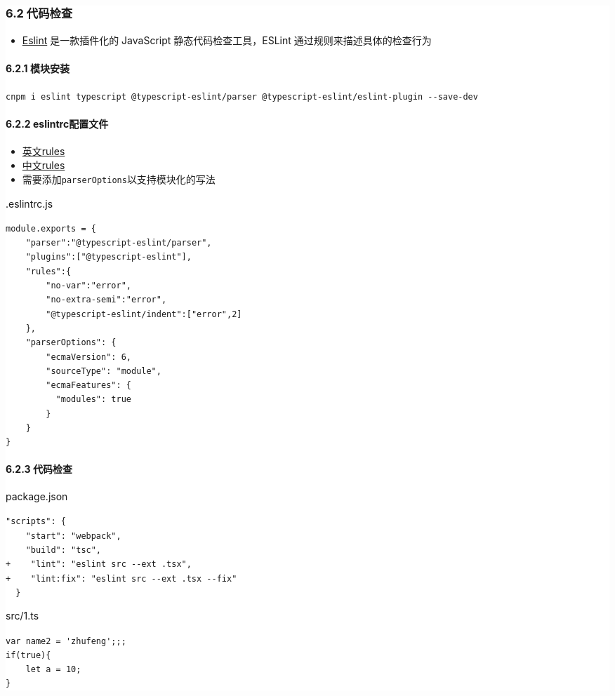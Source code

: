### 6.2 代码检查

-   [Eslint](https://eslint.org/) 是一款插件化的 JavaScript 静态代码检查工具，ESLint 通过规则来描述具体的检查行为

#### 6.2.1 模块安装

```
cnpm i eslint typescript @typescript-eslint/parser @typescript-eslint/eslint-plugin --save-dev
```

#### 6.2.2 eslintrc配置文件

-   [英文rules](https://eslint.org/docs/rules/)
-   [中文rules](https://cn.eslint.org/docs/rules/)
-   需要添加`parserOptions`以支持模块化的写法

.eslintrc.js

```
module.exports = {
    "parser":"@typescript-eslint/parser",
    "plugins":["@typescript-eslint"],
    "rules":{
        "no-var":"error",
        "no-extra-semi":"error",
        "@typescript-eslint/indent":["error",2]
    },
    "parserOptions": {
        "ecmaVersion": 6,
        "sourceType": "module",
        "ecmaFeatures": {
          "modules": true
        }
    }
}
```

#### 6.2.3 代码检查

package.json

```
"scripts": {
    "start": "webpack",
    "build": "tsc",
+    "lint": "eslint src --ext .tsx",
+    "lint:fix": "eslint src --ext .tsx --fix"
  }
```

src/1.ts

```
var name2 = 'zhufeng';;;
if(true){
    let a = 10;
}
```
